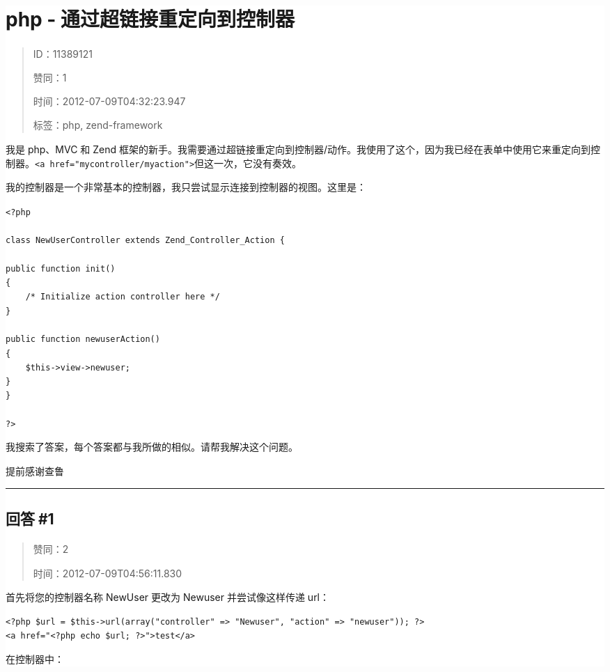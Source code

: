 # php - 通过超链接重定向到控制器

> ID：11389121
> 
> 赞同：1
> 
> 时间：2012-07-09T04:32:23.947
> 
> 标签：php, zend-framework

我是 php、MVC 和 Zend 框架的新手。我需要通过超链接重定向到控制器/动作。我使用了这个，因为我已经在表单中使用它来重定向到控制器。`<a href="mycontroller/myaction">`但这一次，它没有奏效。

我的控制器是一个非常基本的控制器，我只尝试显示连接到控制器的视图。这里是：

```
<?php

class NewUserController extends Zend_Controller_Action {

public function init()
{
    /* Initialize action controller here */
}

public function newuserAction()
{
    $this->view->newuser;
}
}

?> 
```

我搜索了答案，每个答案都与我所做的相似。请帮我解决这个问题。

提前感谢查鲁

* * *

## 回答 #1

> 赞同：2
> 
> 时间：2012-07-09T04:56:11.830

首先将您的控制器名称 NewUser 更改为 Newuser 并尝试像这样传递 url：

```
<?php $url = $this->url(array("controller" => "Newuser", "action" => "newuser")); ?>
<a href="<?php echo $url; ?>">test</a> 
```

在控制器中：
